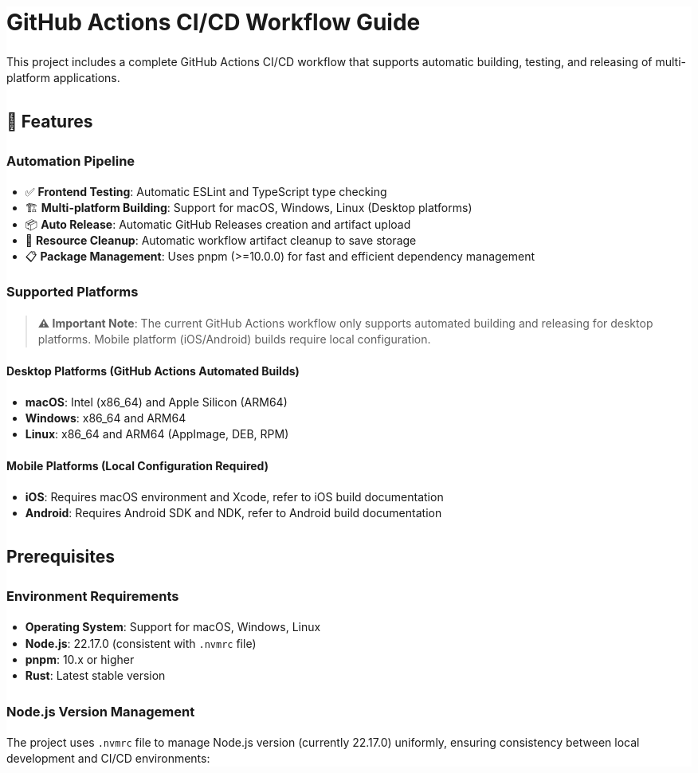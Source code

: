 # GitHub Actions CI/CD Workflow Guide

This project includes a complete GitHub Actions CI/CD workflow that supports
automatic building, testing, and releasing of multi-platform applications.

## 🚀 Features

### Automation Pipeline

- ✅ **Frontend Testing**: Automatic ESLint and TypeScript type checking
- 🏗️ **Multi-platform Building**: Support for macOS, Windows, Linux (Desktop
  platforms)
- 📦 **Auto Release**: Automatic GitHub Releases creation and artifact upload
- 🧹 **Resource Cleanup**: Automatic workflow artifact cleanup to save storage
- 📋 **Package Management**: Uses pnpm (>=10.0.0) for fast and efficient
  dependency management

### Supported Platforms

> **⚠️ Important Note**: The current GitHub Actions workflow only supports
> automated building and releasing for desktop platforms. Mobile platform
> (iOS/Android) builds require local configuration.

#### Desktop Platforms (GitHub Actions Automated Builds)

- **macOS**: Intel (x86_64) and Apple Silicon (ARM64)
- **Windows**: x86_64 and ARM64
- **Linux**: x86_64 and ARM64 (AppImage, DEB, RPM)

#### Mobile Platforms (Local Configuration Required)

- **iOS**: Requires macOS environment and Xcode, refer to iOS build
  documentation
- **Android**: Requires Android SDK and NDK, refer to Android build
  documentation

## Prerequisites

### Environment Requirements

- **Operating System**: Support for macOS, Windows, Linux
- **Node.js**: 22.17.0 (consistent with `.nvmrc` file)
- **pnpm**: 10.x or higher
- **Rust**: Latest stable version

### Node.js Version Management

The project uses `.nvmrc` file to manage Node.js version (currently 22.17.0)
uniformly, ensuring consistency between local development and CI/CD
environments:

